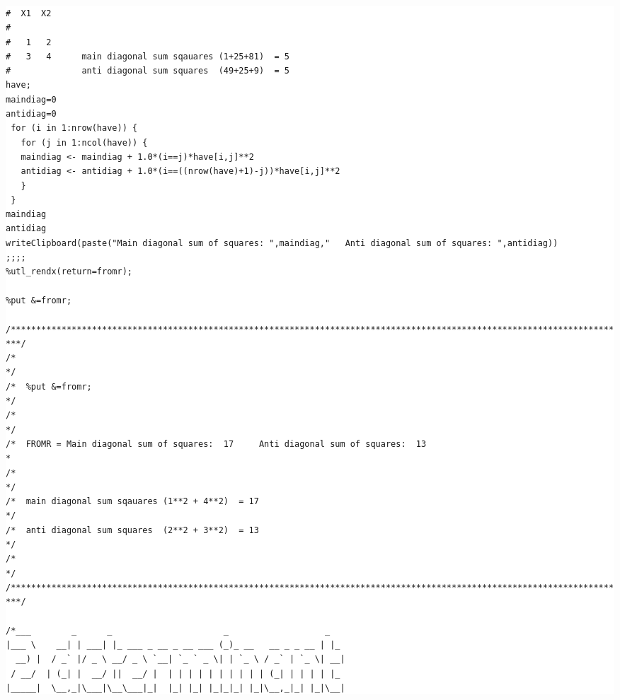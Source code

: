     #  X1  X2
    #
    #   1   2
    #   3   4      main diagonal sum sqauares (1+25+81)  = 5
    #              anti diagonal sum squares  (49+25+9)  = 5
    have;
    maindiag=0
    antidiag=0
     for (i in 1:nrow(have)) {
       for (j in 1:ncol(have)) {
       maindiag <- maindiag + 1.0*(i==j)*have[i,j]**2
       antidiag <- antidiag + 1.0*(i==((nrow(have)+1)-j))*have[i,j]**2
       }
     }
    maindiag
    antidiag
    writeClipboard(paste("Main diagonal sum of squares: ",maindiag,"   Anti diagonal sum of squares: ",antidiag))
    ;;;;
    %utl_rendx(return=fromr);

    %put &=fromr;

    /**************************************************************************************************************************/
    /*                                                                                                                        */
    /*  %put &=fromr;                                                                                                         */
    /*                                                                                                                        */
    /*  FROMR = Main diagonal sum of squares:  17     Anti diagonal sum of squares:  13                                       *
    /*                                                                                                                        */
    /*  main diagonal sum sqauares (1**2 + 4**2)  = 17                                                                        */
    /*  anti diagonal sum squares  (2**2 + 3**2)  = 13                                                                        */
    /*                                                                                                                        */
    /**************************************************************************************************************************/

    /*___        _      _                      _                   _
    |___ \    __| | ___| |_ ___ _ __ _ __ ___ (_)_ __   __ _ _ __ | |_
      __) |  / _` |/ _ \ __/ _ \ `__| `_ ` _ \| | `_ \ / _` | `_ \| __|
     / __/  | (_| |  __/ ||  __/ |  | | | | | | | | | | (_| | | | | |_
    |_____|  \__,_|\___|\__\___|_|  |_| |_| |_|_|_| |_|\__,_|_| |_|\__|
